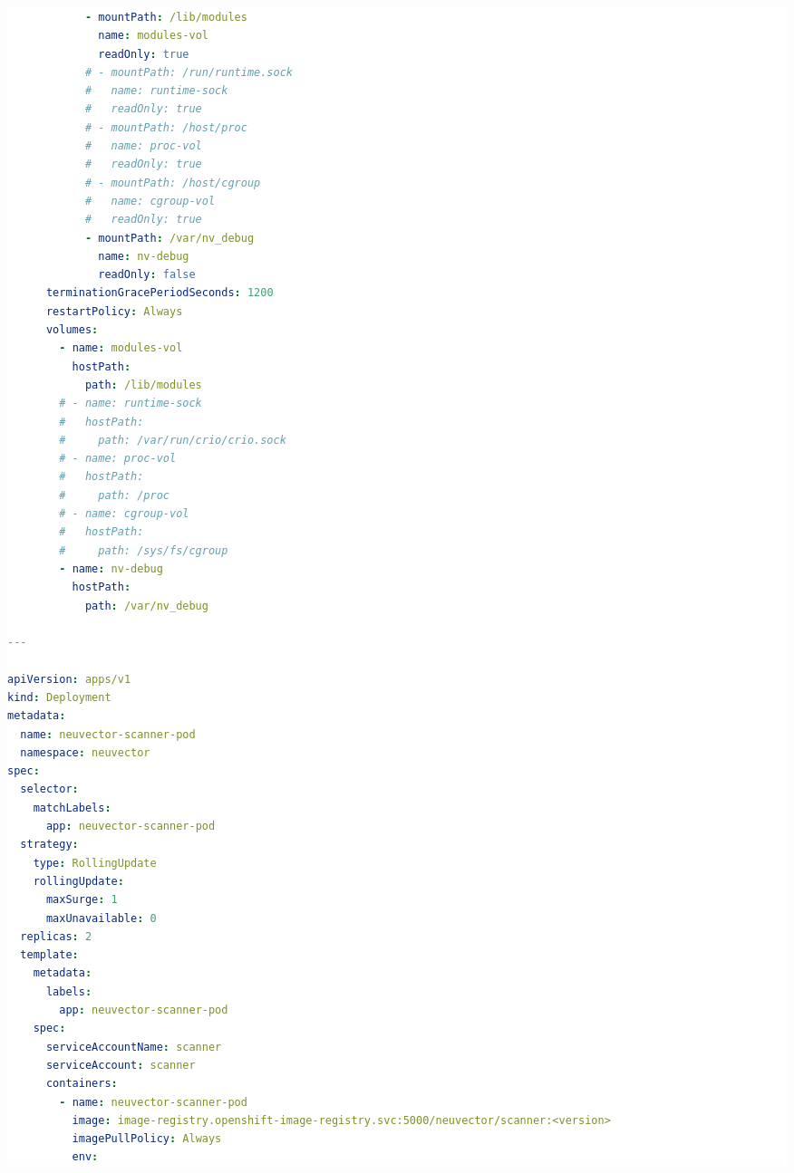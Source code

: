 ```yaml
            - mountPath: /lib/modules
              name: modules-vol
              readOnly: true
            # - mountPath: /run/runtime.sock
            #   name: runtime-sock
            #   readOnly: true
            # - mountPath: /host/proc
            #   name: proc-vol
            #   readOnly: true
            # - mountPath: /host/cgroup
            #   name: cgroup-vol
            #   readOnly: true
            - mountPath: /var/nv_debug
              name: nv-debug
              readOnly: false
      terminationGracePeriodSeconds: 1200
      restartPolicy: Always
      volumes:
        - name: modules-vol
          hostPath:
            path: /lib/modules
        # - name: runtime-sock
        #   hostPath:
        #     path: /var/run/crio/crio.sock
        # - name: proc-vol
        #   hostPath:
        #     path: /proc
        # - name: cgroup-vol
        #   hostPath:
        #     path: /sys/fs/cgroup
        - name: nv-debug
          hostPath:
            path: /var/nv_debug

---

apiVersion: apps/v1
kind: Deployment
metadata:
  name: neuvector-scanner-pod
  namespace: neuvector
spec:
  selector:
    matchLabels:
      app: neuvector-scanner-pod
  strategy:
    type: RollingUpdate
    rollingUpdate:
      maxSurge: 1
      maxUnavailable: 0
  replicas: 2
  template:
    metadata:
      labels:
        app: neuvector-scanner-pod
    spec:
      serviceAccountName: scanner
      serviceAccount: scanner
      containers:
        - name: neuvector-scanner-pod
          image: image-registry.openshift-image-registry.svc:5000/neuvector/scanner:<version>
          imagePullPolicy: Always
          env:
```